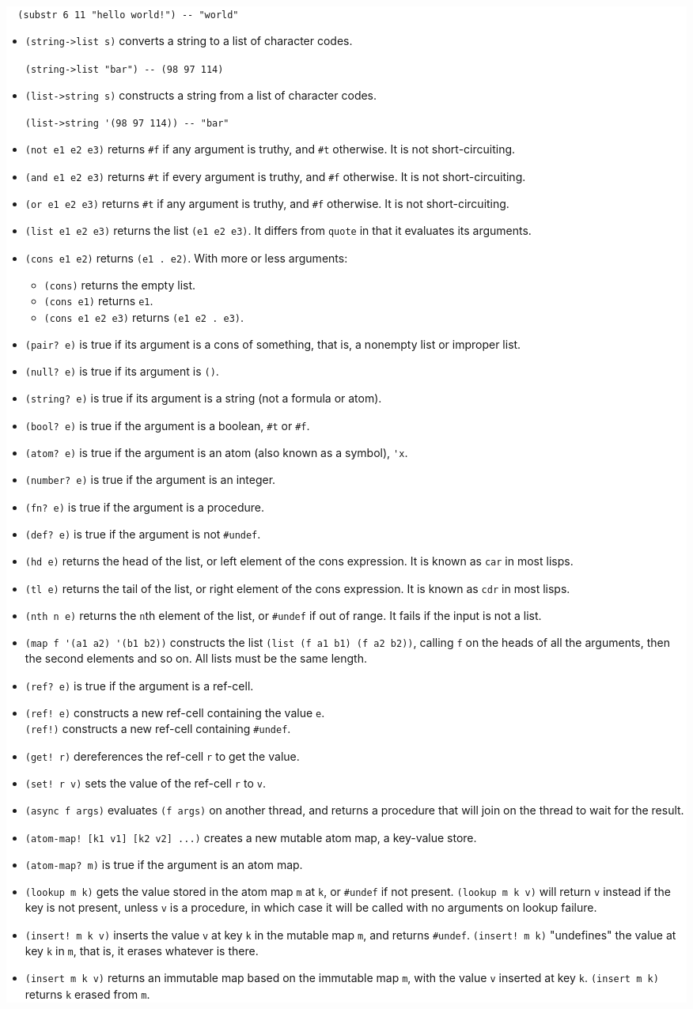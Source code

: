       (substr 6 11 "hello world!") -- "world"

* `(string->list s)` converts a string to a list of character codes.

      (string->list "bar") -- (98 97 114)

* `(list->string s)` constructs a string from a list of character codes.

      (list->string '(98 97 114)) -- "bar"

* `(not e1 e2 e3)` returns `#f` if any argument is truthy, and `#t` otherwise. It is not short-circuiting.
* `(and e1 e2 e3)` returns `#t` if every argument is truthy, and `#f` otherwise. It is not short-circuiting.
* `(or e1 e2 e3)` returns `#t` if any argument is truthy, and `#f` otherwise. It is not short-circuiting.
* `(list e1 e2 e3)` returns the list `(e1 e2 e3)`. It differs from `quote` in that it evaluates its arguments.
* `(cons e1 e2)` returns `(e1 . e2)`. With more or less arguments:
  * `(cons)` returns the empty list.
  * `(cons e1)` returns `e1`.
  * `(cons e1 e2 e3)` returns `(e1 e2 . e3)`.
* `(pair? e)` is true if its argument is a cons of something, that is, a nonempty list or improper list.
* `(null? e)` is true if its argument is `()`.
* `(string? e)` is true if its argument is a string (not a formula or atom).
* `(bool? e)` is true if the argument is a boolean, `#t` or `#f`.
* `(atom? e)` is true if the argument is an atom (also known as a symbol), `'x`.
* `(number? e)` is true if the argument is an integer.
* `(fn? e)` is true if the argument is a procedure.
* `(def? e)` is true if the argument is not `#undef`.
* `(hd e)` returns the head of the list, or left element of the cons expression. It is known as `car` in most lisps.
* `(tl e)` returns the tail of the list, or right element of the cons expression. It is known as `cdr` in most lisps.
* `(nth n e)` returns the `n`th element of the list, or `#undef` if out of range. It fails if the input is not a list.
* `(map f '(a1 a2) '(b1 b2))` constructs the list `(list (f a1 b1) (f a2 b2))`, calling `f` on the heads of all the arguments, then the second elements and so on. All lists must be the same length.
* `(ref? e)` is true if the argument is a ref-cell.
* `(ref! e)` constructs a new ref-cell containing the value `e`.\
  `(ref!)` constructs a new ref-cell containing `#undef`.
* `(get! r)` dereferences the ref-cell `r` to get the value.
* `(set! r v)` sets the value of the ref-cell `r` to `v`.
* `(async f args)` evaluates `(f args)` on another thread, and returns a procedure that will join on the thread to wait for the result.
* `(atom-map! [k1 v1] [k2 v2] ...)` creates a new mutable atom map, a key-value store.
* `(atom-map? m)` is true if the argument is an atom map.
* `(lookup m k)` gets the value stored in the atom map `m` at `k`, or `#undef` if not present. `(lookup m k v)` will return `v` instead if the key is not present, unless `v` is a procedure, in which case it will be called with no arguments on lookup failure.
* `(insert! m k v)` inserts the value `v` at key `k` in the mutable map `m`, and returns `#undef`. `(insert! m k)` "undefines" the value at key `k` in `m`, that is, it erases whatever is there.
* `(insert m k v)` returns an immutable map based on the immutable map `m`, with the value `v` inserted at key `k`. `(insert m k)` returns `k` erased from `m`.
